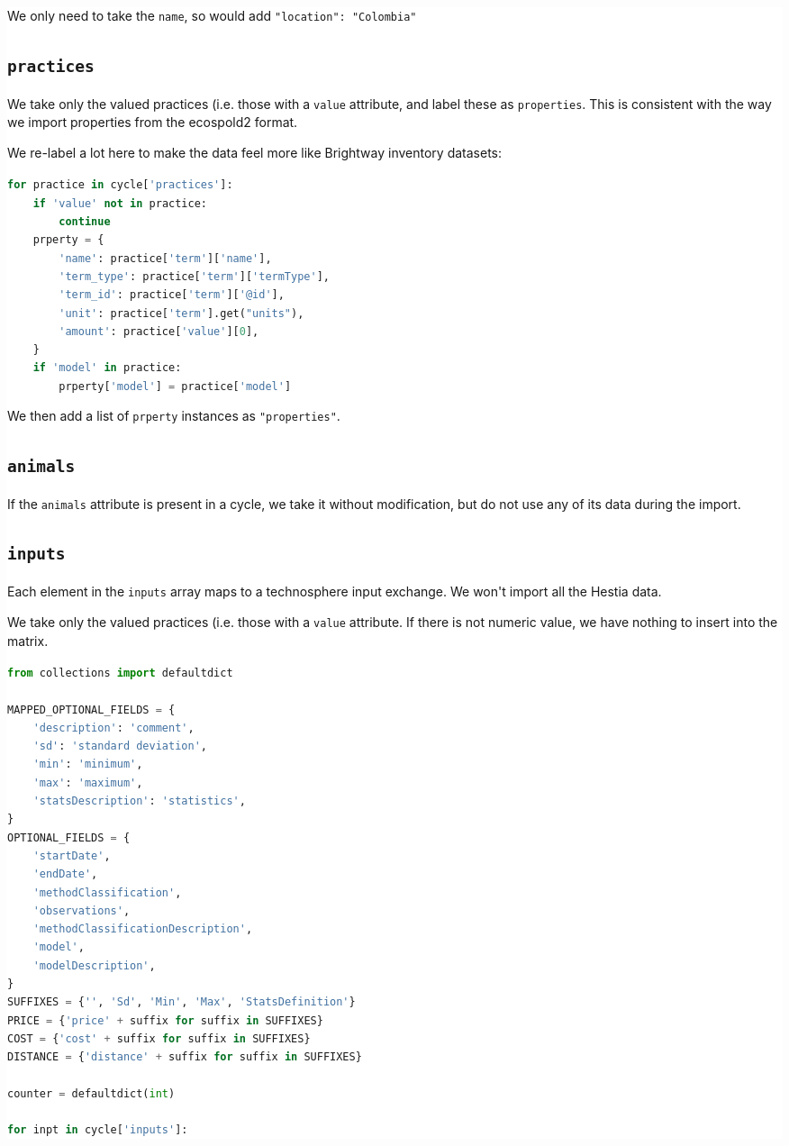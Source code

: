  We only need to take the `name`, so would add `"location": "Colombia"`

## `practices`

We take only the valued practices (i.e. those with a `value` attribute, and label these as `properties`. This is consistent with the way we import properties from the ecospold2 format.

We re-label a lot here to make the data feel more like Brightway inventory datasets:

```python
for practice in cycle['practices']:
    if 'value' not in practice:
        continue
    prperty = {
        'name': practice['term']['name'],
        'term_type': practice['term']['termType'],
        'term_id': practice['term']['@id'],
        'unit': practice['term'].get("units"),
        'amount': practice['value'][0],
    }
    if 'model' in practice:
        prperty['model'] = practice['model']
```

We then add a list of `prperty` instances as `"properties"`.

## `animals`

If the `animals` attribute is present in a cycle, we take it without modification, but do not use any of its data during the import.

## `inputs`

Each element in the `inputs` array maps to a technosphere input exchange. We won't import all the Hestia data.

We take only the valued practices (i.e. those with a `value` attribute. If there is not numeric value, we have nothing to insert into the matrix.

```python
from collections import defaultdict

MAPPED_OPTIONAL_FIELDS = {
    'description': 'comment',
    'sd': 'standard deviation',
    'min': 'minimum',
    'max': 'maximum',
    'statsDescription': 'statistics',
}
OPTIONAL_FIELDS = {
    'startDate',
    'endDate',
    'methodClassification',
    'observations',
    'methodClassificationDescription',
    'model',
    'modelDescription',
}
SUFFIXES = {'', 'Sd', 'Min', 'Max', 'StatsDefinition'}
PRICE = {'price' + suffix for suffix in SUFFIXES}
COST = {'cost' + suffix for suffix in SUFFIXES}
DISTANCE = {'distance' + suffix for suffix in SUFFIXES}

counter = defaultdict(int)

for inpt in cycle['inputs']:
```